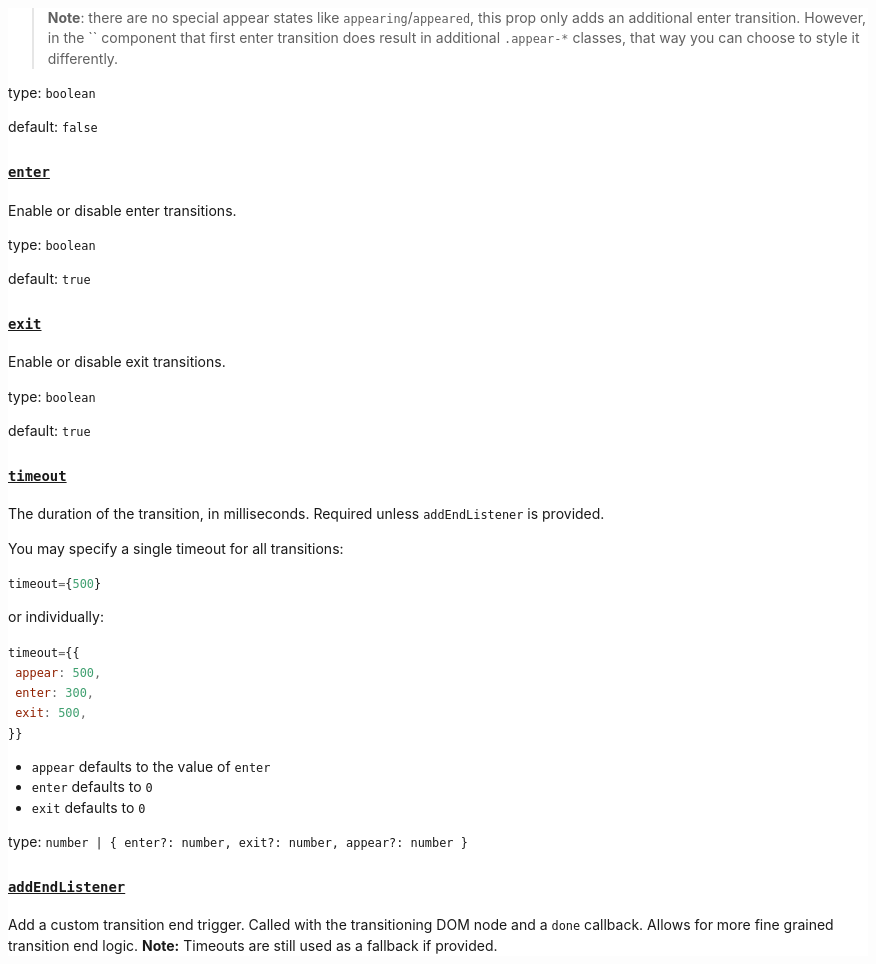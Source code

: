 > **Note**: there are no special appear states like `appearing`/`appeared`, this prop only adds an additional enter transition. However, in the `` component that first enter transition does result in additional `.appear-*` classes, that way you can choose to style it differently.

type: `boolean`

default: `false`

### [`enter`](https://reactcommunity.org/react-transition-group/transition#Transition-prop-enter)

Enable or disable enter transitions.

type: `boolean`

default: `true`

### [`exit`](https://reactcommunity.org/react-transition-group/transition#Transition-prop-exit)

Enable or disable exit transitions.

type: `boolean`

default: `true`

### [`timeout`](https://reactcommunity.org/react-transition-group/transition#Transition-prop-timeout)

The duration of the transition, in milliseconds. Required unless `addEndListener` is provided.

You may specify a single timeout for all transitions:

```jsx
timeout={500}
```

or individually:

```jsx
timeout={{
 appear: 500,
 enter: 300,
 exit: 500,
}}
```

- `appear` defaults to the value of `enter`
- `enter` defaults to `0`
- `exit` defaults to `0`

type: `number | { enter?: number, exit?: number, appear?: number }`

### [`addEndListener`](https://reactcommunity.org/react-transition-group/transition#Transition-prop-addEndListener)

Add a custom transition end trigger. Called with the transitioning DOM node and a `done` callback. Allows for more fine grained transition end logic. **Note:** Timeouts are still used as a fallback if provided.
